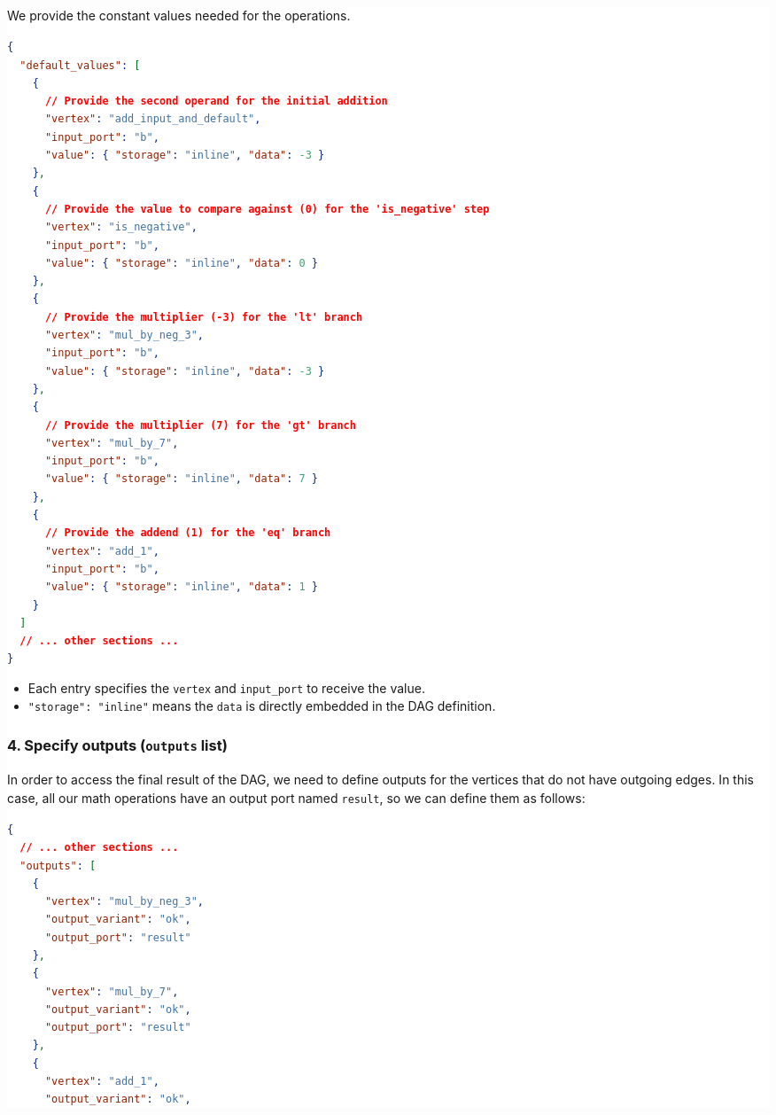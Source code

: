 We provide the constant values needed for the operations.

```json
{
  "default_values": [
    {
      // Provide the second operand for the initial addition
      "vertex": "add_input_and_default",
      "input_port": "b",
      "value": { "storage": "inline", "data": -3 }
    },
    {
      // Provide the value to compare against (0) for the 'is_negative' step
      "vertex": "is_negative",
      "input_port": "b",
      "value": { "storage": "inline", "data": 0 }
    },
    {
      // Provide the multiplier (-3) for the 'lt' branch
      "vertex": "mul_by_neg_3",
      "input_port": "b",
      "value": { "storage": "inline", "data": -3 }
    },
    {
      // Provide the multiplier (7) for the 'gt' branch
      "vertex": "mul_by_7",
      "input_port": "b",
      "value": { "storage": "inline", "data": 7 }
    },
    {
      // Provide the addend (1) for the 'eq' branch
      "vertex": "add_1",
      "input_port": "b",
      "value": { "storage": "inline", "data": 1 }
    }
  ]
  // ... other sections ...
}
```

- Each entry specifies the `vertex` and `input_port` to receive the value.
- `"storage": "inline"` means the `data` is directly embedded in the DAG definition.

### 4. Specify outputs (`outputs` list)

In order to access the final result of the DAG, we need to define outputs for the vertices that do not have outgoing edges. In this case, all our math operations have an output port named `result`, so we can define them as follows:

```json
{
  // ... other sections ...
  "outputs": [
    {
      "vertex": "mul_by_neg_3",
      "output_variant": "ok",
      "output_port": "result"
    },
    {
      "vertex": "mul_by_7",
      "output_variant": "ok",
      "output_port": "result"
    },
    {
      "vertex": "add_1",
      "output_variant": "ok",
```